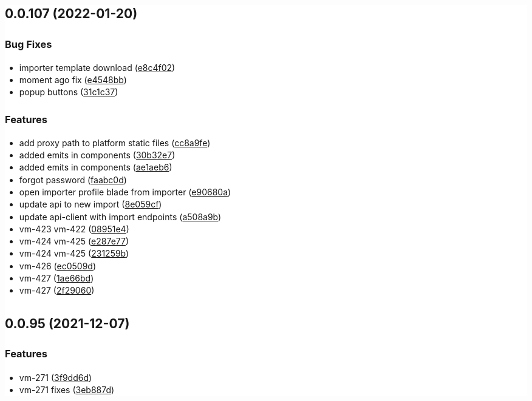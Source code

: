 


## 0.0.107 (2022-01-20)


### Bug Fixes

* importer template download ([e8c4f02](https://github.com/VirtoCommerce/platform-manager-sdk/commit/e8c4f028877dffe72219e4fa7650e0426c09e61e))
* moment ago fix ([e4548bb](https://github.com/VirtoCommerce/platform-manager-sdk/commit/e4548bb3c81d9bc3922e7c99cdc85a2335170211))
* popup buttons ([31c1c37](https://github.com/VirtoCommerce/platform-manager-sdk/commit/31c1c379f7845ebb88c8ad66549b5d572a22aab3))


### Features

* add proxy path to platform static files ([cc8a9fe](https://github.com/VirtoCommerce/platform-manager-sdk/commit/cc8a9fe414234462397b8f43cae27d77144f140f))
* added emits in components ([30b32e7](https://github.com/VirtoCommerce/platform-manager-sdk/commit/30b32e7ad3c584844bb353ba2d4af0bfe5c5b4f8))
* added emits in components ([ae1aeb6](https://github.com/VirtoCommerce/platform-manager-sdk/commit/ae1aeb6b9413b1f10b393972fd3da3c6a1fcc7eb))
* forgot password ([faabc0d](https://github.com/VirtoCommerce/platform-manager-sdk/commit/faabc0de78598e465b980805fc497f29d36cd272))
* open importer profile blade from importer ([e90680a](https://github.com/VirtoCommerce/platform-manager-sdk/commit/e90680a6289904c743ff390a064cffb9b91bcd67))
* update api to new import ([8e059cf](https://github.com/VirtoCommerce/platform-manager-sdk/commit/8e059cfa3469b6e5437bd117ad925a5d2965d03a))
* update api-client with import endpoints ([a508a9b](https://github.com/VirtoCommerce/platform-manager-sdk/commit/a508a9b197de9a3b44bb0f9aa50c9ee2edc09758))
* vm-423 vm-422 ([08951e4](https://github.com/VirtoCommerce/platform-manager-sdk/commit/08951e42889174be9672602e2c166c718a835be5))
* vm-424 vm-425 ([e287e77](https://github.com/VirtoCommerce/platform-manager-sdk/commit/e287e7783417fc14e9915932cd3f5d5858e57bfe))
* vm-424 vm-425 ([231259b](https://github.com/VirtoCommerce/platform-manager-sdk/commit/231259bced2400af2605cc27aa1dcb2c2e1f62a9))
* vm-426 ([ec0509d](https://github.com/VirtoCommerce/platform-manager-sdk/commit/ec0509d4663612280d108899e32567e21c9b7a31))
* vm-427 ([1ae66bd](https://github.com/VirtoCommerce/platform-manager-sdk/commit/1ae66bd18a31e0dcc5299b2229aa3d86ca7f52ad))
* vm-427 ([2f29060](https://github.com/VirtoCommerce/platform-manager-sdk/commit/2f2906082946b7266d849649267650c938789819))



## 0.0.95 (2021-12-07)


### Features

* vm-271 ([3f9dd6d](https://github.com/VirtoCommerce/platform-manager-sdk/commit/3f9dd6d443ea16fbba61e1efb2da2244abd4bc10))
* vm-271 fixes ([3eb887d](https://github.com/VirtoCommerce/platform-manager-sdk/commit/3eb887d3f416977cfd1f1e0ba2f106f1dae3b60a))
